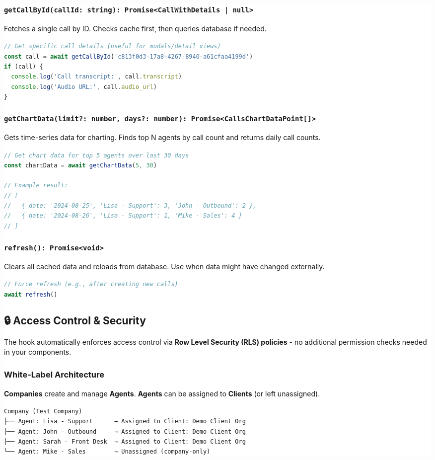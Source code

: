 ### `getCallById(callId: string): Promise<CallWithDetails | null>`
Fetches a single call by ID. Checks cache first, then queries database if needed.

```typescript
// Get specific call details (useful for modals/detail views)
const call = await getCallById('c813f0d3-17a8-4267-8940-a61cfaa4199d')
if (call) {
  console.log('Call transcript:', call.transcript)
  console.log('Audio URL:', call.audio_url)
}
```

### `getChartData(limit?: number, days?: number): Promise<CallsChartDataPoint[]>`
Gets time-series data for charting. Finds top N agents by call count and returns daily call counts.

```typescript
// Get chart data for top 5 agents over last 30 days
const chartData = await getChartData(5, 30)

// Example result:
// [
//   { date: '2024-08-25', 'Lisa - Support': 3, 'John - Outbound': 2 },
//   { date: '2024-08-26', 'Lisa - Support': 1, 'Mike - Sales': 4 }
// ]
```

### `refresh(): Promise<void>`
Clears all cached data and reloads from database. Use when data might have changed externally.

```typescript
// Force refresh (e.g., after creating new calls)
await refresh()
```

## 🔒 Access Control & Security

The hook automatically enforces access control via **Row Level Security (RLS) policies** - no additional permission checks needed in your components.

### White-Label Architecture

**Companies** create and manage **Agents**. **Agents** can be assigned to **Clients** (or left unassigned).

```
Company (Test Company)
├── Agent: Lisa - Support      → Assigned to Client: Demo Client Org
├── Agent: John - Outbound     → Assigned to Client: Demo Client Org  
├── Agent: Sarah - Front Desk  → Assigned to Client: Demo Client Org
└── Agent: Mike - Sales        → Unassigned (company-only)
```
